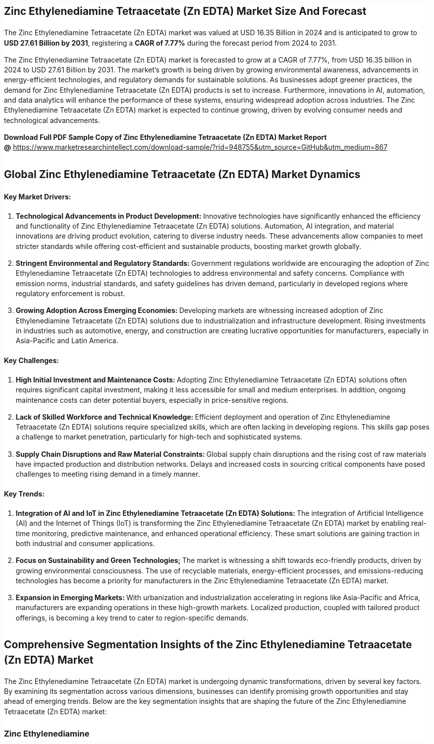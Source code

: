 <h2>Zinc Ethylenediamine Tetraacetate (Zn EDTA) Market Size And Forecast</h2><p>The Zinc Ethylenediamine Tetraacetate (Zn EDTA) market was valued at USD 16.35 Billion in 2024 and is anticipated to grow to <strong>USD 27.61 Billion by 2031</strong>, registering a <strong>CAGR of 7.77%</strong> during the forecast period from 2024 to 2031.</p><p>The Zinc Ethylenediamine Tetraacetate (Zn EDTA) market is forecasted to grow at a CAGR of 7.77%, from USD 16.35 billion in 2024 to USD 27.61 Billion by 2031. The market’s growth is being driven by growing environmental awareness, advancements in energy-efficient technologies, and regulatory demands for sustainable solutions. As businesses adopt greener practices, the demand for Zinc Ethylenediamine Tetraacetate (Zn EDTA) products is set to increase. Furthermore, innovations in AI, automation, and data analytics will enhance the performance of these systems, ensuring widespread adoption across industries. The Zinc Ethylenediamine Tetraacetate (Zn EDTA) market is expected to continue growing, driven by evolving consumer needs and technological advancements.</p><p><strong>Download Full PDF Sample Copy of Zinc Ethylenediamine Tetraacetate (Zn EDTA) Market Report @</strong>&nbsp;<a href="https://www.marketresearchintellect.com/download-sample/?rid=948755&amp;utm_source=GitHub&amp;utm_medium=867">https://www.marketresearchintellect.com/download-sample/?rid=948755&amp;utm_source=GitHub&amp;utm_medium=867</a></p><h2>Global Zinc Ethylenediamine Tetraacetate (Zn EDTA) Market Dynamics</h2><h4><strong>Key Market Drivers:</strong></h4><ol><li><p><strong>Technological Advancements in Product Development:&nbsp;</strong>Innovative technologies have significantly enhanced the efficiency and functionality of Zinc Ethylenediamine Tetraacetate (Zn EDTA) solutions. Automation, AI integration, and material innovations are driving product evolution, catering to diverse industry needs. These advancements allow companies to meet stricter standards while offering cost-efficient and sustainable products, boosting market growth globally.</p></li><li><p><strong>Stringent Environmental and Regulatory Standards:&nbsp;</strong>Government regulations worldwide are encouraging the adoption of Zinc Ethylenediamine Tetraacetate (Zn EDTA) technologies to address environmental and safety concerns. Compliance with emission norms, industrial standards, and safety guidelines has driven demand, particularly in developed regions where regulatory enforcement is robust.</p></li><li><p><strong>Growing Adoption Across Emerging Economies:&nbsp;</strong>Developing markets are witnessing increased adoption of Zinc Ethylenediamine Tetraacetate (Zn EDTA) solutions due to industrialization and infrastructure development. Rising investments in industries such as automotive, energy, and construction are creating lucrative opportunities for manufacturers, especially in Asia-Pacific and Latin America.</p></li></ol><h4><strong>Key Challenges:</strong></h4><ol><li><p><strong>High Initial Investment and Maintenance Costs:&nbsp;</strong>Adopting Zinc Ethylenediamine Tetraacetate (Zn EDTA) solutions often requires significant capital investment, making it less accessible for small and medium enterprises. In addition, ongoing maintenance costs can deter potential buyers, especially in price-sensitive regions.</p></li><li><p><strong>Lack of Skilled Workforce and Technical Knowledge:&nbsp;</strong>Efficient deployment and operation of Zinc Ethylenediamine Tetraacetate (Zn EDTA) solutions require specialized skills, which are often lacking in developing regions. This skills gap poses a challenge to market penetration, particularly for high-tech and sophisticated systems.</p></li><li><p><strong>Supply Chain Disruptions and Raw Material Constraints:&nbsp;</strong>Global supply chain disruptions and the rising cost of raw materials have impacted production and distribution networks. Delays and increased costs in sourcing critical components have posed challenges to meeting rising demand in a timely manner.</p></li></ol><h4><strong>Key Trends:</strong></h4><ol><li><p><strong>Integration of AI and IoT in Zinc Ethylenediamine Tetraacetate (Zn EDTA) Solutions:&nbsp;</strong>The integration of Artificial Intelligence (AI) and the Internet of Things (IoT) is transforming the Zinc Ethylenediamine Tetraacetate (Zn EDTA) market by enabling real-time monitoring, predictive maintenance, and enhanced operational efficiency. These smart solutions are gaining traction in both industrial and consumer applications.</p></li><li><p><strong>Focus on Sustainability and Green Technologies;&nbsp;</strong>The market is witnessing a shift towards eco-friendly products, driven by growing environmental consciousness. The use of recyclable materials, energy-efficient processes, and emissions-reducing technologies has become a priority for manufacturers in the Zinc Ethylenediamine Tetraacetate (Zn EDTA) market.</p></li><li><p><strong>Expansion in Emerging Markets:&nbsp;</strong>With urbanization and industrialization accelerating in regions like Asia-Pacific and Africa, manufacturers are expanding operations in these high-growth markets. Localized production, coupled with tailored product offerings, is becoming a key trend to cater to region-specific demands.</p></li></ol><div class="article-main__content" data-test-id="publishing-text-block"><h2>Comprehensive Segmentation Insights of the Zinc Ethylenediamine Tetraacetate (Zn EDTA) Market</h2><p>The Zinc Ethylenediamine Tetraacetate (Zn EDTA) market is undergoing dynamic transformations, driven by several key factors. By examining its segmentation across various dimensions, businesses can identify promising growth opportunities and stay ahead of emerging trends. Below are the key segmentation insights that are shaping the future of the Zinc Ethylenediamine Tetraacetate (Zn EDTA) market:</p><h3><strong>Zinc Ethylenediamine